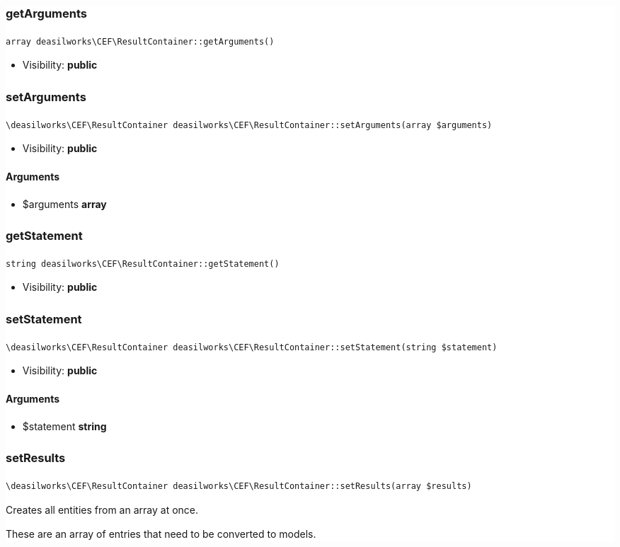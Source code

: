 

### getArguments

    array deasilworks\CEF\ResultContainer::getArguments()





* Visibility: **public**




### setArguments

    \deasilworks\CEF\ResultContainer deasilworks\CEF\ResultContainer::setArguments(array $arguments)





* Visibility: **public**


#### Arguments
* $arguments **array**



### getStatement

    string deasilworks\CEF\ResultContainer::getStatement()





* Visibility: **public**




### setStatement

    \deasilworks\CEF\ResultContainer deasilworks\CEF\ResultContainer::setStatement(string $statement)





* Visibility: **public**


#### Arguments
* $statement **string**



### setResults

    \deasilworks\CEF\ResultContainer deasilworks\CEF\ResultContainer::setResults(array $results)

Creates all entities from an array at once.

These are an array of entries that need to be converted to models.
